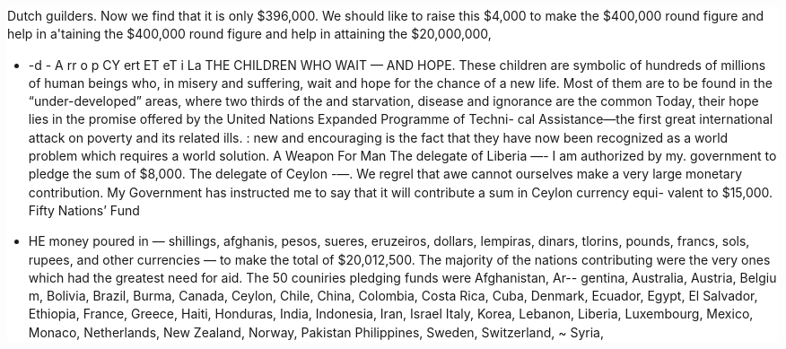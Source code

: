 Dutch guilders. Now we find 
that it is only $396,000. We 
should like to raise this $4,000 
to make the $400,000 round 
figure and help in a'taining 
the $400,000 round figure and 
help in attaining the $20,000,000, 
  
- -d - A rr o p 
CY ert ET eT i La 
THE CHILDREN WHO WAIT — AND HOPE. These 
children are symbolic of hundreds of millions of human 
beings who, in misery and suffering, wait and hope for 
the chance of a new life. Most of them are to be found 
in the “under-developed” areas, where two thirds of the 
and starvation, disease and ignorance are the common 
Today, their hope lies in the promise offered 
by the United Nations Expanded Programme of Techni- 
cal Assistance—the first great international attack on 
poverty and its related ills. : 
new and encouraging is the 
fact that they have now been 
recognized as a world problem 
which requires a world solution. 
A Weapon For Man 
The delegate of Liberia —- 
I am authorized by my. 
government to pledge the sum 
of $8,000. 
The delegate of Ceylon -—. 
We regrel that awe cannot 
ourselves make a very large 
monetary contribution. My 
Government has instructed me 
to say that it will contribute a 
sum in Ceylon currency equi- 
valent to $15,000. 
Fifty Nations’ Fund 
* HE money poured in — 
shillings, afghanis, pesos, 
sueres, eruzeiros, dollars, 
lempiras, dinars, tlorins, 
pounds, francs, sols, rupees, 
and other currencies — to 
make the total of $20,012,500. 
The majority of the nations 
contributing were the very 
ones which had the greatest 
need for aid. 
The 50 couniries pledging 
funds were Afghanistan, Ar-- 
gentina, Australia, Austria, 
Belgiu m, Bolivia, Brazil, Burma, 
Canada, Ceylon, Chile, China, 
Colombia, Costa Rica, Cuba, 
Denmark, Ecuador, Egypt, El 
Salvador, Ethiopia, France, 
Greece, Haiti, Honduras, India, 
Indonesia, Iran, Israel Italy, 
Korea, Lebanon, Liberia, 
Luxembourg, Mexico, Monaco, 
Netherlands, New Zealand, 
Norway, Pakistan Philippines, 
Sweden, Switzerland, ~ Syria, 